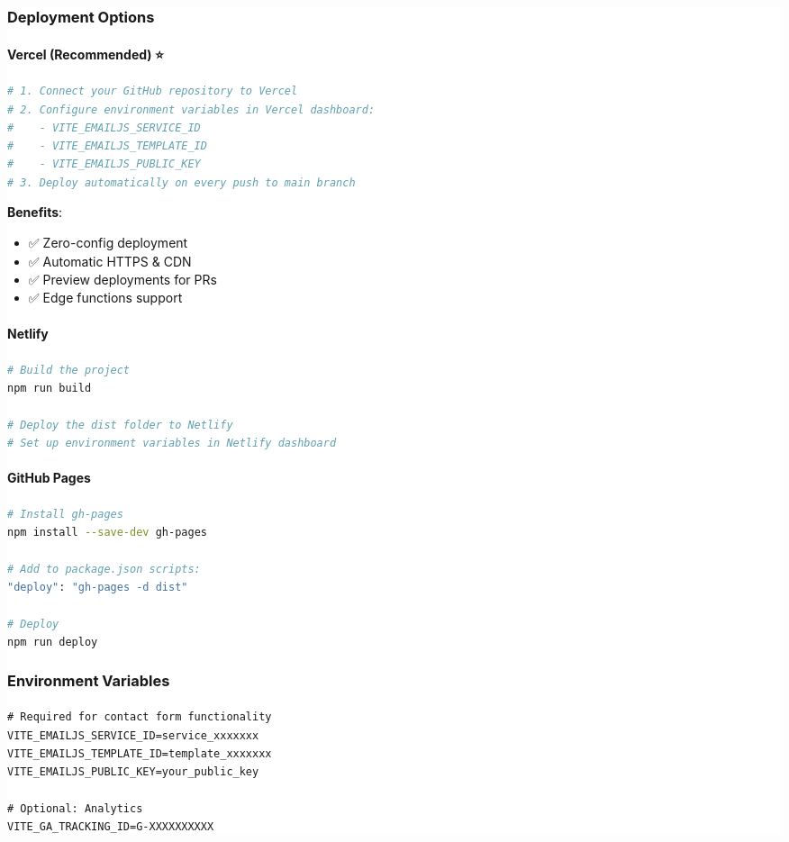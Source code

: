 ### Deployment Options

#### Vercel (Recommended) ⭐

```bash
# 1. Connect your GitHub repository to Vercel
# 2. Configure environment variables in Vercel dashboard:
#    - VITE_EMAILJS_SERVICE_ID
#    - VITE_EMAILJS_TEMPLATE_ID
#    - VITE_EMAILJS_PUBLIC_KEY
# 3. Deploy automatically on every push to main branch
```

**Benefits**:

- ✅ Zero-config deployment
- ✅ Automatic HTTPS & CDN
- ✅ Preview deployments for PRs
- ✅ Edge functions support

#### Netlify

```bash
# Build the project
npm run build

# Deploy the dist folder to Netlify
# Set up environment variables in Netlify dashboard
```

#### GitHub Pages

```bash
# Install gh-pages
npm install --save-dev gh-pages

# Add to package.json scripts:
"deploy": "gh-pages -d dist"

# Deploy
npm run deploy
```

### Environment Variables

```env
# Required for contact form functionality
VITE_EMAILJS_SERVICE_ID=service_xxxxxxx
VITE_EMAILJS_TEMPLATE_ID=template_xxxxxxx
VITE_EMAILJS_PUBLIC_KEY=your_public_key

# Optional: Analytics
VITE_GA_TRACKING_ID=G-XXXXXXXXXX
```
